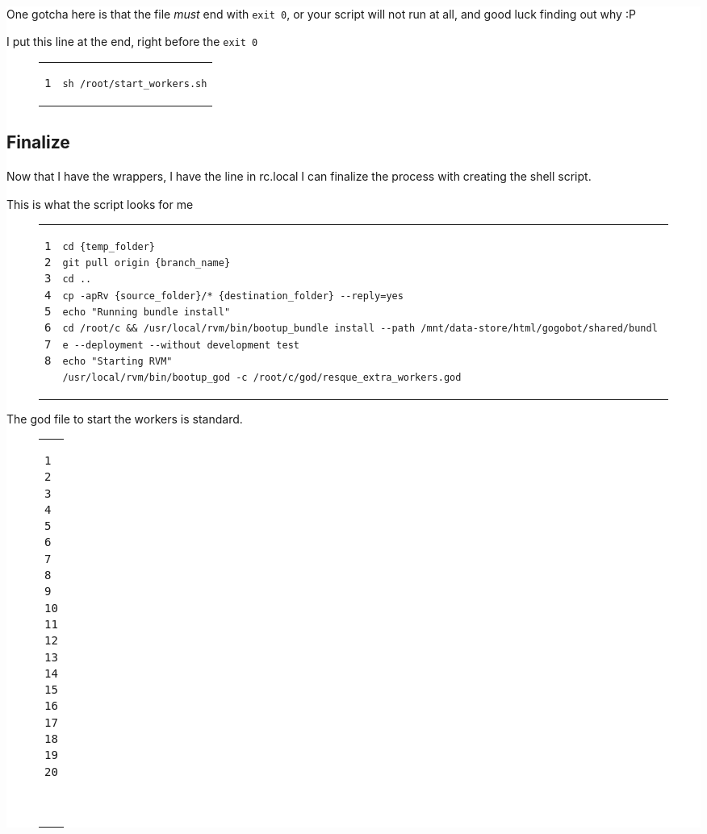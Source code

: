 <p>One gotcha here is that the file <em>must</em> end with <code>exit 0</code>, or your script will not run at all, and good luck finding out why :P</p>

<p>I put this line at the end, right before the <code>exit 0</code></p>

<figure class='code'><figcaption><span></span></figcaption><div class="highlight"><table><tr><td class="gutter"><pre class="line-numbers"><span class='line-number'>1</span>
</pre></td><td class='code'><pre><code class='bash'><span class='line'>sh /root/start_workers.sh
</span></code></pre></td></tr></table></div></figure>


<h2>Finalize</h2>

<p>Now that I have the wrappers, I have the line in rc.local I can finalize the process with creating the shell script.</p>

<p>This is what the script looks for me</p>

<figure class='code'><figcaption><span></span></figcaption><div class="highlight"><table><tr><td class="gutter"><pre class="line-numbers"><span class='line-number'>1</span>
<span class='line-number'>2</span>
<span class='line-number'>3</span>
<span class='line-number'>4</span>
<span class='line-number'>5</span>
<span class='line-number'>6</span>
<span class='line-number'>7</span>
<span class='line-number'>8</span>
</pre></td><td class='code'><pre><code class='bash'><span class='line'><span class="nb">cd</span> <span class="o">{</span>temp_folder<span class="o">}</span>
</span><span class='line'>git pull origin <span class="o">{</span>branch_name<span class="o">}</span>
</span><span class='line'><span class="nb">cd</span> ..
</span><span class='line'>cp -apRv <span class="o">{</span>source_folder<span class="o">}</span>/* <span class="o">{</span>destination_folder<span class="o">}</span> --reply<span class="o">=</span>yes
</span><span class='line'><span class="nb">echo</span> <span class="s2">"Running bundle install"</span>
</span><span class='line'><span class="nb">cd</span> /root/c <span class="o">&&</span> /usr/local/rvm/bin/bootup_bundle install --path /mnt/data-store/html/gogobot/shared/bundle --deployment --without development <span class="nb">test</span>
</span><span class='line'><span class="nb">echo</span> <span class="s2">"Starting RVM"</span>
</span><span class='line'>/usr/local/rvm/bin/bootup_god -c /root/c/god/resque_extra_workers.god
</span></code></pre></td></tr></table></div></figure>


<p>The god file to start the workers is standard.</p>

<figure class='code'><figcaption><span></span></figcaption><div class="highlight"><table><tr><td class="gutter"><pre class="line-numbers"><span class='line-number'>1</span>
<span class='line-number'>2</span>
<span class='line-number'>3</span>
<span class='line-number'>4</span>
<span class='line-number'>5</span>
<span class='line-number'>6</span>
<span class='line-number'>7</span>
<span class='line-number'>8</span>
<span class='line-number'>9</span>
<span class='line-number'>10</span>
<span class='line-number'>11</span>
<span class='line-number'>12</span>
<span class='line-number'>13</span>
<span class='line-number'>14</span>
<span class='line-number'>15</span>
<span class='line-number'>16</span>
<span class='line-number'>17</span>
<span class='line-number'>18</span>
<span class='line-number'>19</span>
<span class='line-number'>20</span>